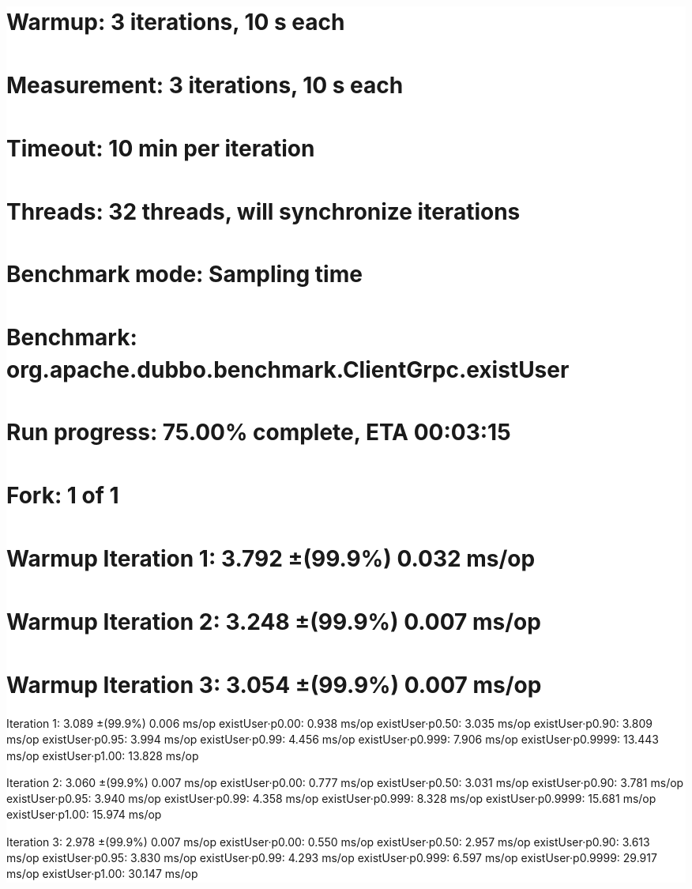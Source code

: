 # Warmup: 3 iterations, 10 s each
# Measurement: 3 iterations, 10 s each
# Timeout: 10 min per iteration
# Threads: 32 threads, will synchronize iterations
# Benchmark mode: Sampling time
# Benchmark: org.apache.dubbo.benchmark.ClientGrpc.existUser

# Run progress: 75.00% complete, ETA 00:03:15
# Fork: 1 of 1
# Warmup Iteration   1: 3.792 ±(99.9%) 0.032 ms/op
# Warmup Iteration   2: 3.248 ±(99.9%) 0.007 ms/op
# Warmup Iteration   3: 3.054 ±(99.9%) 0.007 ms/op
Iteration   1: 3.089 ±(99.9%) 0.006 ms/op
                 existUser·p0.00:   0.938 ms/op
                 existUser·p0.50:   3.035 ms/op
                 existUser·p0.90:   3.809 ms/op
                 existUser·p0.95:   3.994 ms/op
                 existUser·p0.99:   4.456 ms/op
                 existUser·p0.999:  7.906 ms/op
                 existUser·p0.9999: 13.443 ms/op
                 existUser·p1.00:   13.828 ms/op

Iteration   2: 3.060 ±(99.9%) 0.007 ms/op
                 existUser·p0.00:   0.777 ms/op
                 existUser·p0.50:   3.031 ms/op
                 existUser·p0.90:   3.781 ms/op
                 existUser·p0.95:   3.940 ms/op
                 existUser·p0.99:   4.358 ms/op
                 existUser·p0.999:  8.328 ms/op
                 existUser·p0.9999: 15.681 ms/op
                 existUser·p1.00:   15.974 ms/op

Iteration   3: 2.978 ±(99.9%) 0.007 ms/op
                 existUser·p0.00:   0.550 ms/op
                 existUser·p0.50:   2.957 ms/op
                 existUser·p0.90:   3.613 ms/op
                 existUser·p0.95:   3.830 ms/op
                 existUser·p0.99:   4.293 ms/op
                 existUser·p0.999:  6.597 ms/op
                 existUser·p0.9999: 29.917 ms/op
                 existUser·p1.00:   30.147 ms/op
